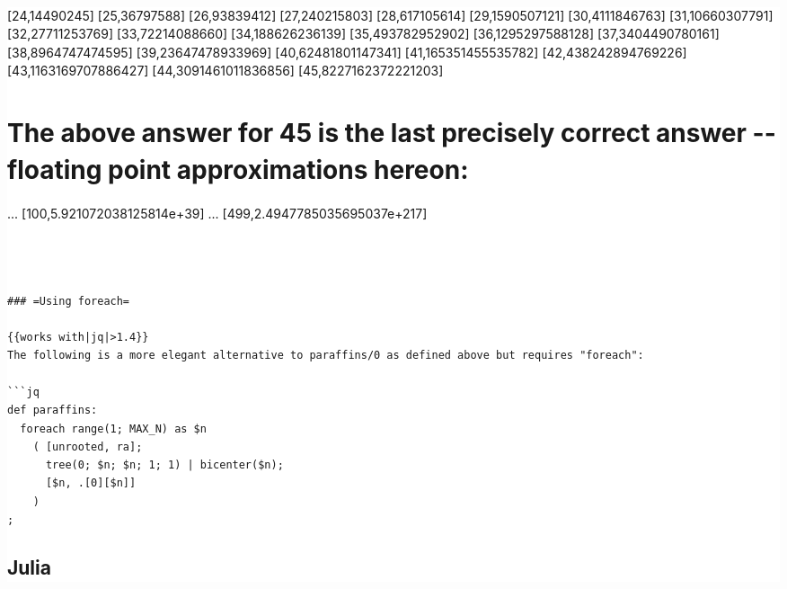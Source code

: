 [24,14490245]
[25,36797588]
[26,93839412]
[27,240215803]
[28,617105614]
[29,1590507121]
[30,4111846763]
[31,10660307791]
[32,27711253769]
[33,72214088660]
[34,188626236139]
[35,493782952902]
[36,1295297588128]
[37,3404490780161]
[38,8964747474595]
[39,23647478933969]
[40,62481801147341]
[41,165351455535782]
[42,438242894769226]
[43,1163169707886427]
[44,3091461011836856]
[45,8227162372221203]
# The above answer for 45 is the last precisely correct answer -- floating point approximations hereon:
...
[100,5.921072038125814e+39]
...
[499,2.4947785035695037e+217]

```



### =Using foreach=

{{works with|jq|>1.4}}
The following is a more elegant alternative to paraffins/0 as defined above but requires "foreach":

```jq
def paraffins:
  foreach range(1; MAX_N) as $n
    ( [unrooted, ra];
      tree(0; $n; $n; 1; 1) | bicenter($n);
      [$n, .[0][$n]]
    )
;
```



## Julia
